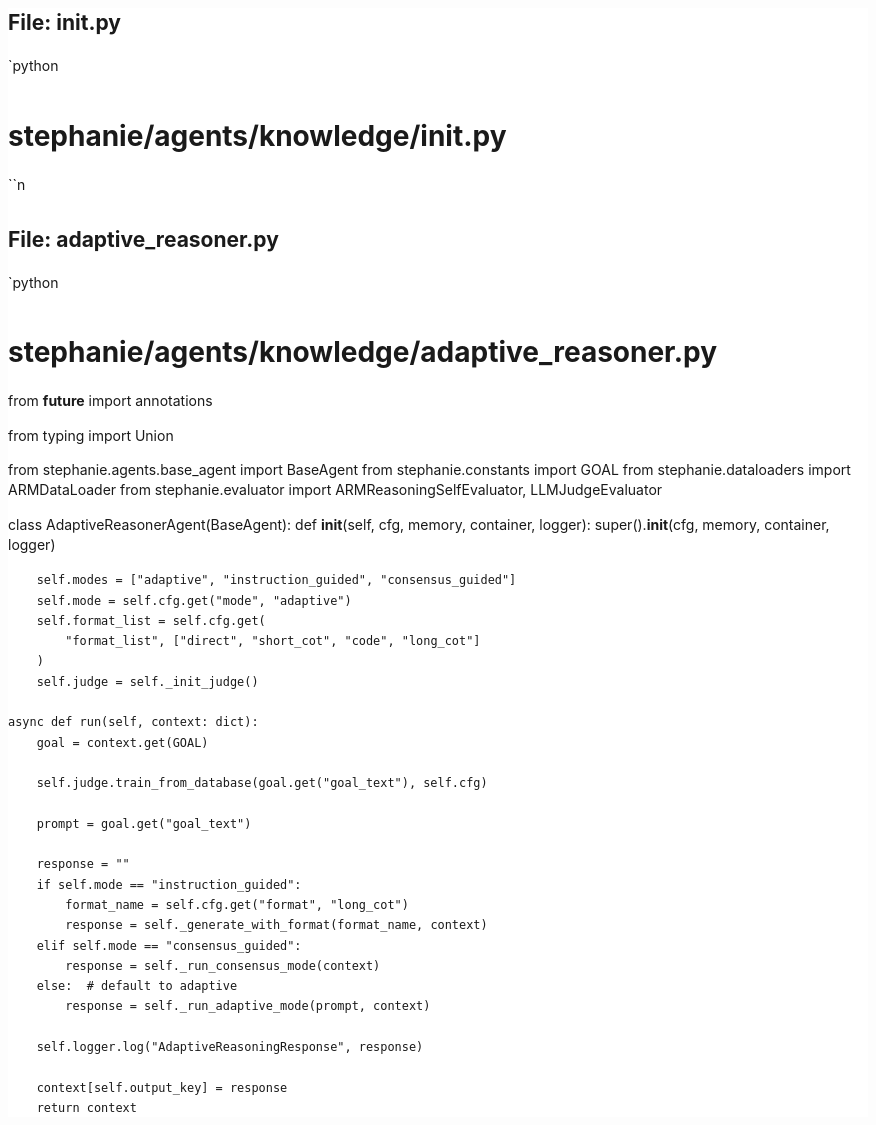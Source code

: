 


## File: __init__.py

`python
# stephanie/agents/knowledge/__init__.py
``n

## File: adaptive_reasoner.py

`python
# stephanie/agents/knowledge/adaptive_reasoner.py
from __future__ import annotations

from typing import Union

from stephanie.agents.base_agent import BaseAgent
from stephanie.constants import GOAL
from stephanie.dataloaders import ARMDataLoader
from stephanie.evaluator import ARMReasoningSelfEvaluator, LLMJudgeEvaluator


class AdaptiveReasonerAgent(BaseAgent):
    def __init__(self, cfg, memory, container, logger):
        super().__init__(cfg, memory, container, logger)

        self.modes = ["adaptive", "instruction_guided", "consensus_guided"]
        self.mode = self.cfg.get("mode", "adaptive")
        self.format_list = self.cfg.get(
            "format_list", ["direct", "short_cot", "code", "long_cot"]
        )
        self.judge = self._init_judge()

    async def run(self, context: dict):
        goal = context.get(GOAL)

        self.judge.train_from_database(goal.get("goal_text"), self.cfg)

        prompt = goal.get("goal_text")

        response = ""
        if self.mode == "instruction_guided":
            format_name = self.cfg.get("format", "long_cot")
            response = self._generate_with_format(format_name, context)
        elif self.mode == "consensus_guided":
            response = self._run_consensus_mode(context)
        else:  # default to adaptive
            response = self._run_adaptive_mode(prompt, context)

        self.logger.log("AdaptiveReasoningResponse", response)

        context[self.output_key] = response
        return context
